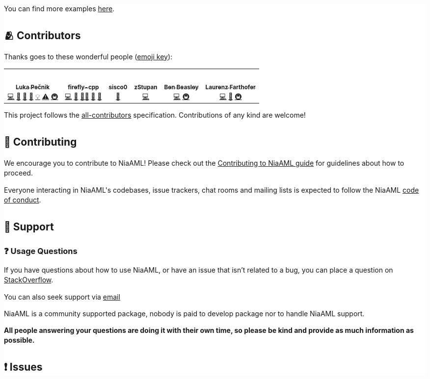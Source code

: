 You can find more examples [here](examples).

## 🫂 Contributors

Thanks goes to these wonderful people ([emoji key](https://allcontributors.org/docs/en/emoji-key)):




<table>
  <tr>
    <td align="center"><a href="https://github.com/lukapecnik"><img src="https://avatars0.githubusercontent.com/u/23029992?s=460&u=d1c802fd8c82af0a020b1e21af80a34d6e28fb10&v=4?s=100" width="100px;" alt=""/><br /><sub><b>Luka Pečnik</b></sub></a><br /><a href="https://github.com/lukapecnik/NiaAML/commits?author=lukapecnik" title="Code">💻</a> <a href="https://github.com/lukapecnik/NiaAML/commits?author=lukapecnik" title="Documentation">📖</a> <a href="https://github.com/lukapecnik/NiaAML/pulls?q=is%3Apr+reviewed-by%3Alukapecnik" title="Reviewed Pull Requests">👀</a> <a href="https://github.com/lukapecnik/NiaAML/issues?q=author%3Alukapecnik" title="Bug reports">🐛</a> <a href="#example-lukapecnik" title="Examples">💡</a> <a href="https://github.com/lukapecnik/NiaAML/commits?author=lukapecnik" title="Tests">⚠️</a> <a href="#infra-lukapecnik" title="Infrastructure (Hosting, Build-Tools, etc)">🚇</a></td>
    <td align="center"><a href="https://github.com/firefly-cpp"><img src="https://avatars2.githubusercontent.com/u/1633361?v=4?s=100" width="100px;" alt=""/><br /><sub><b>firefly-cpp</b></sub></a><br /><a href="https://github.com/lukapecnik/NiaAML/commits?author=firefly-cpp" title="Code">💻</a> <a href="https://github.com/lukapecnik/NiaAML/issues?q=author%3Afirefly-cpp" title="Bug reports">🐛</a> <a href="#mentoring-firefly-cpp" title="Mentoring">🧑‍🏫</a> <a href="#research-firefly-cpp" title="Research">🔬</a> <a href="#ideas-firefly-cpp" title="Ideas, Planning, & Feedback">🤔</a></td>
    <td align="center"><a href="https://github.com/sisco0"><img src="https://avatars0.githubusercontent.com/u/25695302?v=4?s=100" width="100px;" alt=""/><br /><sub><b>sisco0</b></sub></a><br /><a href="#ideas-sisco0" title="Ideas, Planning, & Feedback">🤔</a></td>
    <td align="center"><a href="https://github.com/zStupan"><img src="https://avatars.githubusercontent.com/u/48752988?v=4?s=100" width="100px;" alt=""/><br /><sub><b>zStupan</b></sub></a><br /><a href="https://github.com/lukapecnik/NiaAML/commits?author=zStupan" title="Code">💻</a></td>
    <td align="center"><a href="https://github.com/musicinmybrain"><img src="https://avatars.githubusercontent.com/u/6898909?v=4?s=100" width="100px;" alt=""/><br /><sub><b>Ben Beasley</b></sub></a><br /><a href="https://github.com/lukapecnik/NiaAML/commits?author=musicinmybrain" title="Code">💻</a> <a href="#infra-musicinmybrain" title="Infrastructure (Hosting, Build-Tools, etc)">🚇</a></td>
    <td align="center"><a href="https://github.com/LaurenzBeck"><img src="https://avatars.githubusercontent.com/u/16887213?v=4?s=100" width="100px;" alt=""/><br /><sub><b>Laurenz Farthofer</b></sub></a><br /><a href="https://github.com/lukapecnik/NiaAML/commits?author=laurenzbeck" title="Code">💻</a> <a href="https://github.com/lukapecnik/NiaAML/commits?author=laurenzbeck" title="Documentation">📖</a> <a href="https://github.com/lukapecnik/NiaAML/commits?author=laurenzbeck" title="Infrastructure (Hosting, Build-Tools, etc)">🚇</a></td>
  </tr>
</table>






This project follows the [all-contributors](https://github.com/all-contributors/all-contributors) specification. Contributions of any kind are welcome!

## 🙇 Contributing

We encourage you to contribute to NiaAML! Please check out the [Contributing to NiaAML guide](CONTRIBUTING.md) for guidelines about how to proceed.

Everyone interacting in NiaAML's codebases, issue trackers, chat rooms and mailing lists is expected to follow the NiaAML [code of conduct](CODE_OF_CONDUCT.md).

## 🙏 Support

### ❓ Usage Questions

If you have questions about how to use NiaAML, or have an issue that isn’t related to a bug, you can place a question on [StackOverflow](https://stackoverflow.com/).

You can also seek support via [email](mailto:lukapecnik96@gmail.com)

NiaAML is a community supported package, nobody is paid to develop package nor to handle NiaAML support.

**All people answering your questions are doing it with their own time, so please be kind and provide as much information as possible.**

## ❗ Issues
